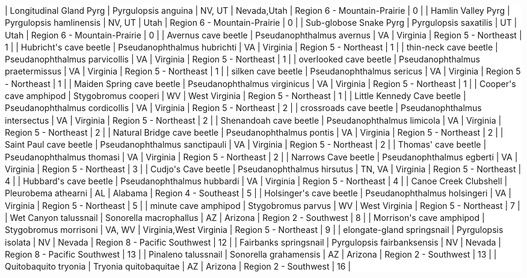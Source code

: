 |     Longitudinal Gland Pyrg     |       Pyrgulopsis anguina       |               NV, UT               |                       Nevada,Utah                       |  Region 6 - Mountain-Prairie   |     0      |
|       Hamlin Valley Pyrg        |     Pyrgulopsis hamlinensis     |               NV, UT               |                          Utah                           |  Region 6 - Mountain-Prairie   |     0      |
|     Sub-globose Snake Pyrg      |      Pyrgulopsis saxatilis      |                 UT                 |                          Utah                           |  Region 6 - Mountain-Prairie   |     0      |
|       Avernus cave beetle       |    Pseudanophthalmus avernus    |                 VA                 |                        Virginia                         |      Region 5 - Northeast      |     1      |
|     Hubricht's cave beetle      |   Pseudanophthalmus hubrichti   |                 VA                 |                        Virginia                         |      Region 5 - Northeast      |     1      |
|      thin-neck cave beetle      |  Pseudanophthalmus parvicollis  |                 VA                 |                        Virginia                         |      Region 5 - Northeast      |     1      |
|     overlooked cave beetle      | Pseudanophthalmus praetermissus |                 VA                 |                        Virginia                         |      Region 5 - Northeast      |     1      |
|       silken cave beetle        |    Pseudanophthalmus sericus    |                 VA                 |                        Virginia                         |      Region 5 - Northeast      |     1      |
|    Maiden Spring cave beetle    |  Pseudanophthalmus virginicus   |                 VA                 |                        Virginia                         |      Region 5 - Northeast      |     1      |
|     Cooper's cave amphipod      |       Stygobromus cooperi       |                 WV                 |                      West Virginia                      |      Region 5 - Northeast      |     1      |
|   Little Kennedy Cave beetle    |  Pseudanophthalmus cordicollis  |                 VA                 |                        Virginia                         |      Region 5 - Northeast      |     2      |
|     crossroads cave beetle      |  Pseudanophthalmus intersectus  |                 VA                 |                        Virginia                         |      Region 5 - Northeast      |     2      |
|     Shenandoah cave beetle      |   Pseudanophthalmus limicola    |                 VA                 |                        Virginia                         |      Region 5 - Northeast      |     2      |
|   Natural Bridge cave beetle    |    Pseudanophthalmus pontis     |                 VA                 |                        Virginia                         |      Region 5 - Northeast      |     2      |
|     Saint Paul cave beetle      |  Pseudanophthalmus sanctipauli  |                 VA                 |                        Virginia                         |      Region 5 - Northeast      |     2      |
|       Thomas' cave beetle       |    Pseudanophthalmus thomasi    |                 VA                 |                        Virginia                         |      Region 5 - Northeast      |     2      |
|       Narrows Cave beetle       |    Pseudanophthalmus egberti    |                 VA                 |                        Virginia                         |      Region 5 - Northeast      |     3      |
|       Cudjo's Cave beetle       |   Pseudanophthalmus hirsutus    |               TN, VA               |                        Virginia                         |      Region 5 - Northeast      |     4      |
|      Hubbard's cave beetle      |   Pseudanophthalmus hubbardi    |                 VA                 |                        Virginia                         |      Region 5 - Northeast      |     4      |
|      Canoe Creek Clubshell      |       Pleurobema athearni       |                 AL                 |                         Alabama                         |      Region 4 - Southeast      |     5      |
|     Holsinger's cave beetle     |  Pseudanophthalmus holsingeri   |                 VA                 |                        Virginia                         |      Region 5 - Northeast      |     5      |
|      minute cave amphipod       |       Stygobromus parvus        |                 WV                 |                      West Virginia                      |      Region 5 - Northeast      |     7      |
|      Wet Canyon talussnail      |     Sonorella macrophallus      |                 AZ                 |                         Arizona                         |      Region 2 - Southwest      |     8      |
|    Morrison's cave amphipod     |      Stygobromus morrisoni      |               VA, WV               |                 Virginia,West Virginia                  |      Region 5 - Northeast      |     9      |
|   elongate-gland springsnail    |       Pyrgulopsis isolata       |                 NV                 |                         Nevada                          |  Region 8 - Pacific Southwest  |     12     |
|      Fairbanks springsnail      |   Pyrgulopsis fairbanksensis    |                 NV                 |                         Nevada                          |  Region 8 - Pacific Southwest  |     13     |
|       Pinaleno talussnail       |      Sonorella grahamensis      |                 AZ                 |                         Arizona                         |      Region 2 - Southwest      |     13     |
|      Quitobaquito tryonia       |      Tryonia quitobaquitae      |                 AZ                 |                         Arizona                         |      Region 2 - Southwest      |     16     |